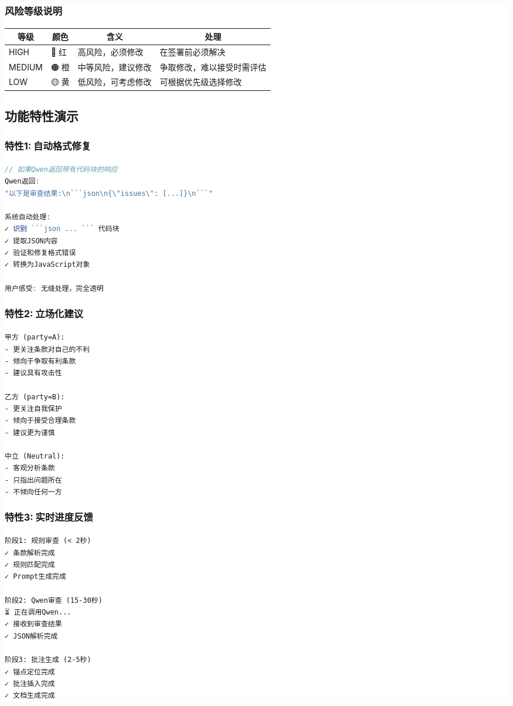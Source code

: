 ### 风险等级说明

| 等级 | 颜色 | 含义 | 处理 |
|------|------|------|------|
| HIGH | 🔴 红 | 高风险，必须修改 | 在签署前必须解决 |
| MEDIUM | 🟠 橙 | 中等风险，建议修改 | 争取修改，难以接受时需评估 |
| LOW | 🟡 黄 | 低风险，可考虑修改 | 可根据优先级选择修改 |

## 功能特性演示

### 特性1: 自动格式修复

```javascript
// 如果Qwen返回带有代码块的响应
Qwen返回:
"以下是审查结果:\n```json\n{\"issues\": [...]}\n```"

系统自动处理:
✓ 识别 ```json ... ``` 代码块
✓ 提取JSON内容
✓ 验证和修复格式错误
✓ 转换为JavaScript对象

用户感受: 无缝处理，完全透明
```

### 特性2: 立场化建议

```
甲方 (party=A):
- 更关注条款对自己的不利
- 倾向于争取有利条款
- 建议具有攻击性

乙方 (party=B):
- 更关注自我保护
- 倾向于接受合理条款
- 建议更为谨慎

中立 (Neutral):
- 客观分析条款
- 只指出问题所在
- 不倾向任何一方
```

### 特性3: 实时进度反馈

```
阶段1: 规则审查 (< 2秒)
✓ 条款解析完成
✓ 规则匹配完成
✓ Prompt生成完成

阶段2: Qwen审查 (15-30秒)
⏳ 正在调用Qwen...
✓ 接收到审查结果
✓ JSON解析完成

阶段3: 批注生成 (2-5秒)
✓ 锚点定位完成
✓ 批注插入完成
✓ 文档生成完成
```